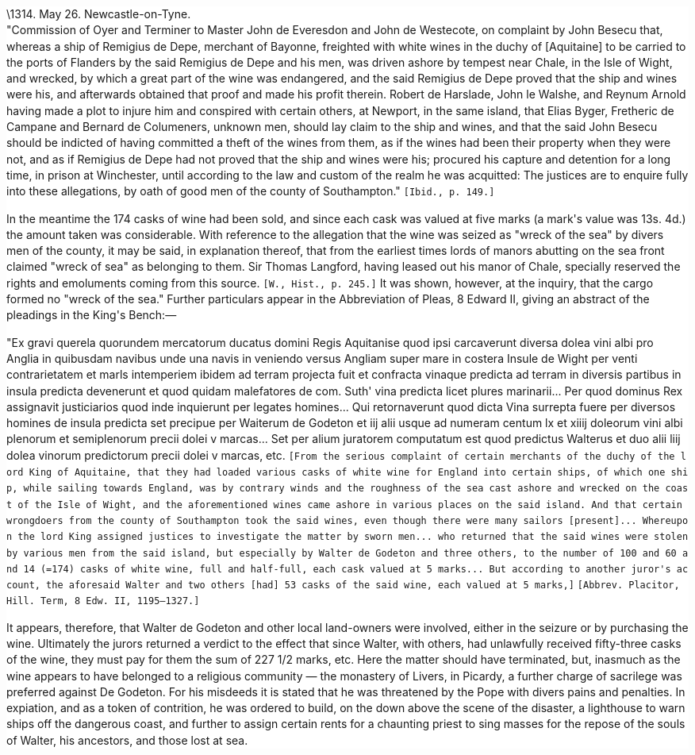 \1314. May 26. Newcastle-on-Tyne.  
"Commission of Oyer and Terminer to Master John de Everesdon and John de Westecote, on complaint by John Besecu that, whereas a ship of Remigius de Depe, merchant of Bayonne, freighted with white wines in the duchy of [Aquitaine] to be carried to the ports of Flanders by the said Remigius de Depe and his men, was driven ashore by tempest near Chale, in the Isle of Wight, and wrecked, by which a great part of the wine was endangered, and the said Remigius de Depe proved that the ship and wines were his, and afterwards obtained that proof and made his profit therein. Robert de Harslade, John le Walshe, and Reynum Arnold having made a plot to injure him and conspired with certain others, at Newport, in the same island, that Elias Byger, Fretheric de Campane and Bernard de Columeners, unknown men, should lay claim to the ship and wines, and that the said John Besecu should be indicted of having committed a theft of the wines from them, as if the wines had been their property when they were not, and as if Remigius de Depe had not proved that the ship and wines were his; procured his capture and detention for a long time, in prison at Winchester, until according to the law and custom of the realm he was acquitted: The justices are to enquire fully into these allegations, by oath of good men of the county of Southampton." `[Ibid., p. 149.]`

In the meantime the 174 casks of wine had been sold, and since each cask was valued at five marks (a mark's value was 13s. 4d.) the amount taken was considerable. With reference to the allegation that the wine was seized as "wreck of the sea" by divers men of the county, it may be said, in explanation thereof, that from the earliest times lords of manors abutting on the sea front claimed "wreck of sea" as belonging to them. Sir Thomas Langford, having leased out his manor of Chale, specially reserved the rights and emoluments coming from this source. `[W., Hist., p. 245.]` It was shown, however, at the inquiry, that the cargo formed no "wreck of the sea." Further particulars appear in the Abbreviation of Pleas, 8 Edward II, giving an abstract of the pleadings in the King's Bench:—

"Ex gravi querela quorundem mercatorum ducatus domini Regis Aquitanise quod ipsi carcaverunt diversa dolea vini albi pro Anglia in quibusdam navibus unde una navis in veniendo versus Angliam super mare in costera Insule de Wight per venti contrarietatem et marls intemperiem ibidem ad terram projecta fuit et confracta vinaque predicta ad terram in diversis partibus in insula predicta devenerunt et quod quidam malefatores de com. Suth' vina predicta licet plures marinarii... Per quod dominus Rex assignavit justiciarios quod inde inquierunt per legates homines... Qui retornaverunt quod dicta Vina surrepta fuere per diversos homines de insula predicta set precipue per Waiterum de Godeton et iij alii usque ad numeram centum lx et xiiij doleorum vini albi plenorum et semiplenorum precii dolei v marcas... Set per alium juratorem computatum est quod predictus Walterus et duo alii liij dolea vinorum predictorum precii dolei v marcas, etc. `[From the serious complaint of certain merchants of the duchy of the lord King of Aquitaine, that they had loaded various casks of white wine for England into certain ships, of which one ship, while sailing towards England, was by contrary winds and the roughness of the sea cast ashore and wrecked on the coast of the Isle of Wight, and the aforementioned wines came ashore in various places on the said island. And that certain wrongdoers from the county of Southampton took the said wines, even though there were many sailors [present]... Whereupon the lord King assigned justices to investigate the matter by sworn men... who returned that the said wines were stolen by various men from the said island, but especially by Walter de Godeton and three others, to the number of 100 and 60 and 14 (=174) casks of white wine, full and half-full, each cask valued at 5 marks... But according to another juror's account, the aforesaid Walter and two others [had] 53 casks of the said wine, each valued at 5 marks,]` `[Abbrev. Placitor, Hill. Term, 8 Edw. II, 1195—1327.]`

It appears, therefore, that Walter de Godeton and other local land-owners were involved, either in the seizure or by purchasing the wine. Ultimately the jurors returned a verdict to the effect that since Walter, with others, had unlawfully received fifty-three casks of the wine, they must pay for them the sum of 227 1/2 marks, etc. Here the matter should have terminated, but, inasmuch as the wine appears to have belonged to a religious community — the monastery of Livers, in Picardy, a further charge of sacrilege was preferred against De Godeton. For his misdeeds it is stated that he was threatened by the Pope with divers pains and penalties. In expiation, and as a token of contrition, he was ordered to build, on the down above the scene of the disaster, a lighthouse to warn ships off the dangerous coast, and further to assign certain rents for a chaunting priest to sing masses for the repose of the souls of Walter, his ancestors, and those lost at sea.
